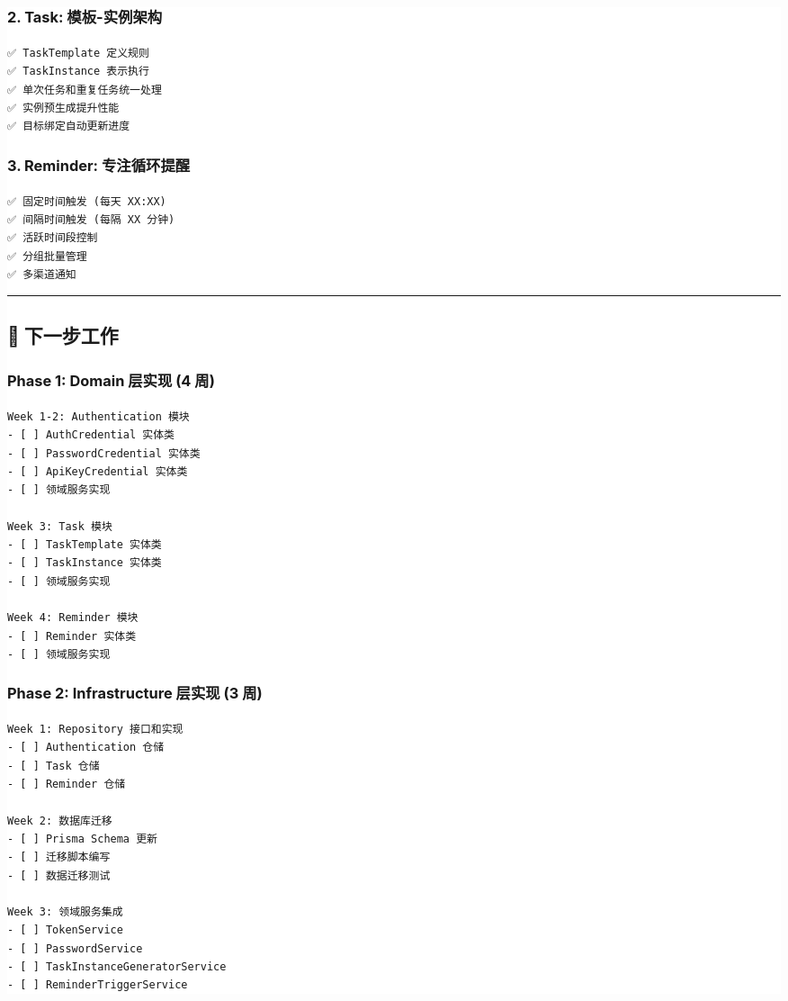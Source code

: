### 2. Task: 模板-实例架构

```
✅ TaskTemplate 定义规则
✅ TaskInstance 表示执行
✅ 单次任务和重复任务统一处理
✅ 实例预生成提升性能
✅ 目标绑定自动更新进度
```

### 3. Reminder: 专注循环提醒

```
✅ 固定时间触发 (每天 XX:XX)
✅ 间隔时间触发 (每隔 XX 分钟)
✅ 活跃时间段控制
✅ 分组批量管理
✅ 多渠道通知
```

---

## 🚀 下一步工作

### Phase 1: Domain 层实现 (4 周)

```
Week 1-2: Authentication 模块
- [ ] AuthCredential 实体类
- [ ] PasswordCredential 实体类
- [ ] ApiKeyCredential 实体类
- [ ] 领域服务实现

Week 3: Task 模块
- [ ] TaskTemplate 实体类
- [ ] TaskInstance 实体类
- [ ] 领域服务实现

Week 4: Reminder 模块
- [ ] Reminder 实体类
- [ ] 领域服务实现
```

### Phase 2: Infrastructure 层实现 (3 周)

```
Week 1: Repository 接口和实现
- [ ] Authentication 仓储
- [ ] Task 仓储
- [ ] Reminder 仓储

Week 2: 数据库迁移
- [ ] Prisma Schema 更新
- [ ] 迁移脚本编写
- [ ] 数据迁移测试

Week 3: 领域服务集成
- [ ] TokenService
- [ ] PasswordService
- [ ] TaskInstanceGeneratorService
- [ ] ReminderTriggerService
```
